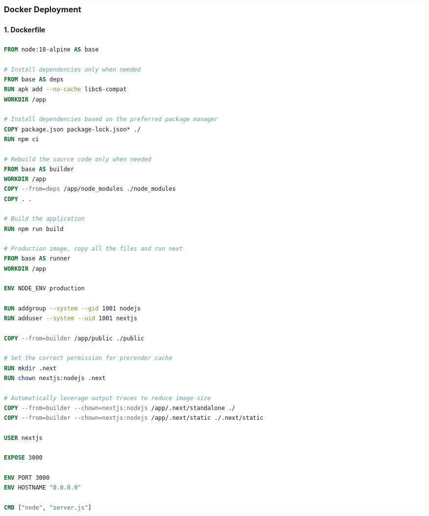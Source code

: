 ### Docker Deployment

#### 1. Dockerfile
```dockerfile
FROM node:18-alpine AS base

# Install dependencies only when needed
FROM base AS deps
RUN apk add --no-cache libc6-compat
WORKDIR /app

# Install dependencies based on the preferred package manager
COPY package.json package-lock.json* ./
RUN npm ci

# Rebuild the source code only when needed
FROM base AS builder
WORKDIR /app
COPY --from=deps /app/node_modules ./node_modules
COPY . .

# Build the application
RUN npm run build

# Production image, copy all the files and run next
FROM base AS runner
WORKDIR /app

ENV NODE_ENV production

RUN addgroup --system --gid 1001 nodejs
RUN adduser --system --uid 1001 nextjs

COPY --from=builder /app/public ./public

# Set the correct permission for prerender cache
RUN mkdir .next
RUN chown nextjs:nodejs .next

# Automatically leverage output traces to reduce image size
COPY --from=builder --chown=nextjs:nodejs /app/.next/standalone ./
COPY --from=builder --chown=nextjs:nodejs /app/.next/static ./.next/static

USER nextjs

EXPOSE 3000

ENV PORT 3000
ENV HOSTNAME "0.0.0.0"

CMD ["node", "server.js"]
```
